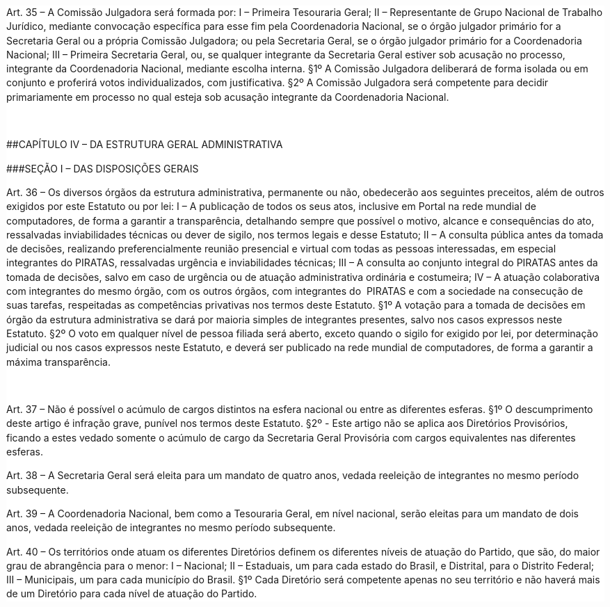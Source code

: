 Art. 35 – A Comissão Julgadora será formada por:
	I – Primeira Tesouraria Geral;
	II – Representante de Grupo Nacional de Trabalho Jurídico, mediante convocação específica para esse fim pela Coordenadoria Nacional, se o órgão julgador primário for a Secretaria Geral ou a própria Comissão Julgadora; ou pela Secretaria Geral, se o órgão julgador primário for a Coordenadoria Nacional;
	III – Primeira Secretaria Geral, ou, se qualquer integrante da Secretaria Geral estiver sob acusação no processo, integrante da Coordenadoria Nacional, mediante escolha interna.
	§1º A Comissão Julgadora deliberará de forma isolada ou em conjunto e proferirá votos individualizados, com justificativa.
	§2º A Comissão Julgadora será competente para decidir primariamente em processo no qual esteja sob acusação integrante da Coordenadoria Nacional.

 

##CAPÍTULO IV – DA ESTRUTURA GERAL ADMINISTRATIVA

###SEÇÃO I – DAS DISPOSIÇÕES GERAIS

Art. 36 – Os diversos órgãos da estrutura administrativa, permanente ou não, obedecerão aos seguintes preceitos, além de outros exigidos por este Estatuto ou por lei:
	I – A publicação de todos os seus atos, inclusive em Portal na rede mundial de computadores, de forma a garantir a transparência, detalhando sempre que possível o motivo, alcance e consequências do ato, ressalvadas inviabilidades técnicas ou dever de sigilo, nos termos legais e desse Estatuto;
	II – A consulta pública antes da tomada de decisões, realizando preferencialmente reunião presencial e virtual com todas as pessoas interessadas, em especial integrantes do PIRATAS, ressalvadas urgência e inviabilidades técnicas;
	III – A consulta ao conjunto integral do PIRATAS antes da tomada de decisões, salvo em caso de urgência ou de atuação administrativa ordinária e costumeira;
	IV – A atuação colaborativa com integrantes do mesmo órgão, com os outros órgãos, com integrantes do  PIRATAS e com a sociedade na consecução de suas tarefas, respeitadas as competências privativas nos termos deste Estatuto.
	§1º A votação para a tomada de decisões em órgão da estrutura administrativa se dará por maioria simples de integrantes presentes, salvo nos casos expressos neste Estatuto.
	§2º O voto em qualquer nível de pessoa filiada será aberto, exceto quando o sigilo for exigido por lei, por determinação judicial ou nos casos expressos neste Estatuto, e deverá ser publicado na rede mundial de computadores, de forma a garantir a máxima transparência.

 

Art. 37 – Não é possível o acúmulo de cargos distintos na esfera nacional ou entre as diferentes esferas.
	§1º O descumprimento deste artigo é infração grave, punível nos termos deste Estatuto.
	§2º - Este artigo não se aplica aos Diretórios Provisórios, ficando a estes vedado somente o acúmulo de cargo da Secretaria Geral Provisória com cargos equivalentes nas diferentes esferas.

Art. 38 – A Secretaria Geral será eleita para um mandato de quatro anos, vedada reeleição de integrantes no mesmo período subsequente.

Art. 39 – A Coordenadoria Nacional, bem como a Tesouraria Geral, em nível nacional, serão eleitas para um mandato de dois anos, vedada reeleição de integrantes no mesmo período subsequente.

Art. 40 – Os territórios onde atuam os diferentes Diretórios definem os diferentes níveis de atuação do Partido, que são, do maior grau de abrangência para o menor:
	I – Nacional;
	II – Estaduais, um para cada estado do Brasil, e Distrital, para o Distrito Federal;
	III – Municipais, um para cada município do Brasil.
	§1º Cada Diretório será competente apenas no seu território e não haverá mais de um Diretório para cada nível de atuação do Partido.

